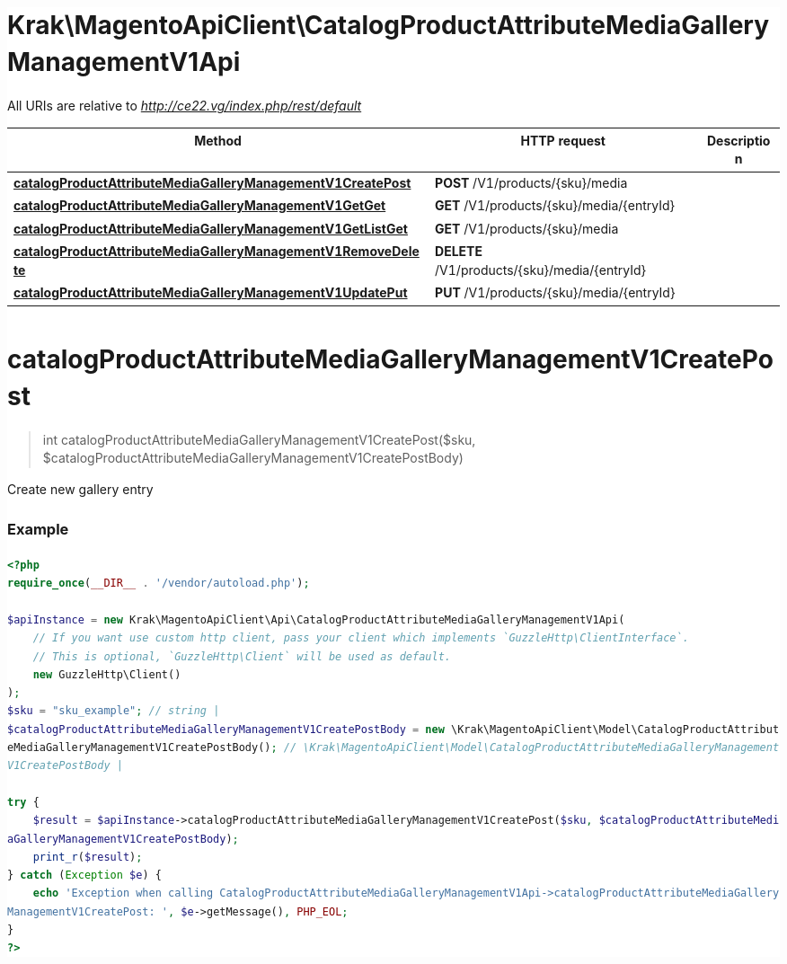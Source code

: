 # Krak\MagentoApiClient\CatalogProductAttributeMediaGalleryManagementV1Api

All URIs are relative to *http://ce22.vg/index.php/rest/default*

Method | HTTP request | Description
------------- | ------------- | -------------
[**catalogProductAttributeMediaGalleryManagementV1CreatePost**](CatalogProductAttributeMediaGalleryManagementV1Api.md#catalogProductAttributeMediaGalleryManagementV1CreatePost) | **POST** /V1/products/{sku}/media | 
[**catalogProductAttributeMediaGalleryManagementV1GetGet**](CatalogProductAttributeMediaGalleryManagementV1Api.md#catalogProductAttributeMediaGalleryManagementV1GetGet) | **GET** /V1/products/{sku}/media/{entryId} | 
[**catalogProductAttributeMediaGalleryManagementV1GetListGet**](CatalogProductAttributeMediaGalleryManagementV1Api.md#catalogProductAttributeMediaGalleryManagementV1GetListGet) | **GET** /V1/products/{sku}/media | 
[**catalogProductAttributeMediaGalleryManagementV1RemoveDelete**](CatalogProductAttributeMediaGalleryManagementV1Api.md#catalogProductAttributeMediaGalleryManagementV1RemoveDelete) | **DELETE** /V1/products/{sku}/media/{entryId} | 
[**catalogProductAttributeMediaGalleryManagementV1UpdatePut**](CatalogProductAttributeMediaGalleryManagementV1Api.md#catalogProductAttributeMediaGalleryManagementV1UpdatePut) | **PUT** /V1/products/{sku}/media/{entryId} | 


# **catalogProductAttributeMediaGalleryManagementV1CreatePost**
> int catalogProductAttributeMediaGalleryManagementV1CreatePost($sku, $catalogProductAttributeMediaGalleryManagementV1CreatePostBody)



Create new gallery entry

### Example
```php
<?php
require_once(__DIR__ . '/vendor/autoload.php');

$apiInstance = new Krak\MagentoApiClient\Api\CatalogProductAttributeMediaGalleryManagementV1Api(
    // If you want use custom http client, pass your client which implements `GuzzleHttp\ClientInterface`.
    // This is optional, `GuzzleHttp\Client` will be used as default.
    new GuzzleHttp\Client()
);
$sku = "sku_example"; // string | 
$catalogProductAttributeMediaGalleryManagementV1CreatePostBody = new \Krak\MagentoApiClient\Model\CatalogProductAttributeMediaGalleryManagementV1CreatePostBody(); // \Krak\MagentoApiClient\Model\CatalogProductAttributeMediaGalleryManagementV1CreatePostBody | 

try {
    $result = $apiInstance->catalogProductAttributeMediaGalleryManagementV1CreatePost($sku, $catalogProductAttributeMediaGalleryManagementV1CreatePostBody);
    print_r($result);
} catch (Exception $e) {
    echo 'Exception when calling CatalogProductAttributeMediaGalleryManagementV1Api->catalogProductAttributeMediaGalleryManagementV1CreatePost: ', $e->getMessage(), PHP_EOL;
}
?>
```
